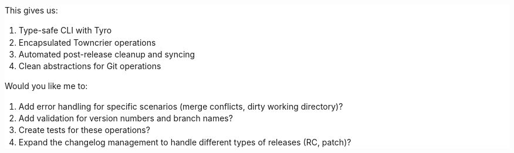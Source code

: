 This gives us:
1. Type-safe CLI with Tyro
2. Encapsulated Towncrier operations
3. Automated post-release cleanup and syncing
4. Clean abstractions for Git operations

Would you like me to:
1. Add error handling for specific scenarios (merge conflicts, dirty working
   directory)?
2. Add validation for version numbers and branch names?
3. Create tests for these operations?
4. Expand the changelog management to handle different types of releases (RC,
   patch)?
